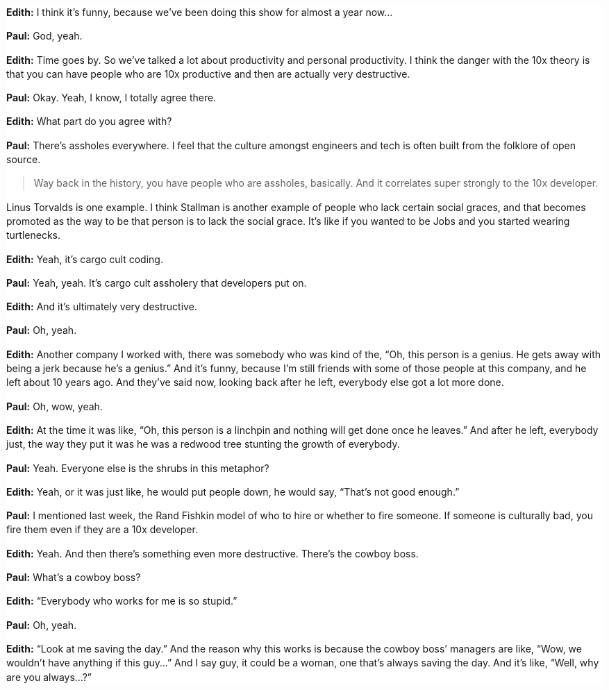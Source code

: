 **Edith:** I think it’s funny, because we’ve been doing this show for almost a year now…

**Paul:** God, yeah.

**Edith:** Time goes by. So we’ve talked a lot about productivity and personal productivity. I think the danger with the 10x theory is that you can have people who are 10x productive and then are actually very destructive.

**Paul:** Okay. Yeah, I know, I totally agree there.

**Edith:** What part do you agree with?

**Paul:** There’s assholes everywhere. I feel that the culture amongst engineers and tech is often built from the folklore of open source.


<blockquote>Way back in the history, you have people who are assholes, basically. And it correlates super strongly to the 10x developer.</blockquote>


Linus Torvalds is one example. I think Stallman is another example of people who lack certain social graces, and that becomes promoted as the way to be that person is to lack the social grace. It’s like if you wanted to be Jobs and you started wearing turtlenecks.

**Edith:** Yeah, it’s cargo cult coding.

**Paul:** Yeah, yeah. It’s cargo cult assholery that developers put on.

**Edith:** And it’s ultimately very destructive.

**Paul:** Oh, yeah.

**Edith:** Another company I worked with, there was somebody who was kind of the, “Oh, this person is a genius. He gets away with being a jerk because he’s a genius.” And it’s funny, because I’m still friends with some of those people at this company, and he left about 10 years ago. And they’ve said now, looking back after he left, everybody else got a lot more done.

**Paul:** Oh, wow, yeah.

**Edith:** At the time it was like, “Oh, this person is a linchpin and nothing will get done once he leaves.” And after he left, everybody just, the way they put it was he was a redwood tree stunting the growth of everybody.

**Paul:** Yeah. Everyone else is the shrubs in this metaphor?

**Edith:** Yeah, or it was just like, he would put people down, he would say, “That’s not good enough.”

**Paul:** I mentioned last week, the Rand Fishkin model of who to hire or whether to fire someone. If someone is culturally bad, you fire them even if they are a 10x developer.

**Edith:** Yeah. And then there’s something even more destructive. There’s the cowboy boss.

**Paul:** What’s a cowboy boss?

**Edith:** “Everybody who works for me is so stupid.”

**Paul:** Oh, yeah.

**Edith:** “Look at me saving the day.” And the reason why this works is because the cowboy boss’ managers are like, “Wow, we wouldn’t have anything if this guy…” And I say guy, it could be a woman, one that’s always saving the day. And it’s like, “Well, why are you always…?”
